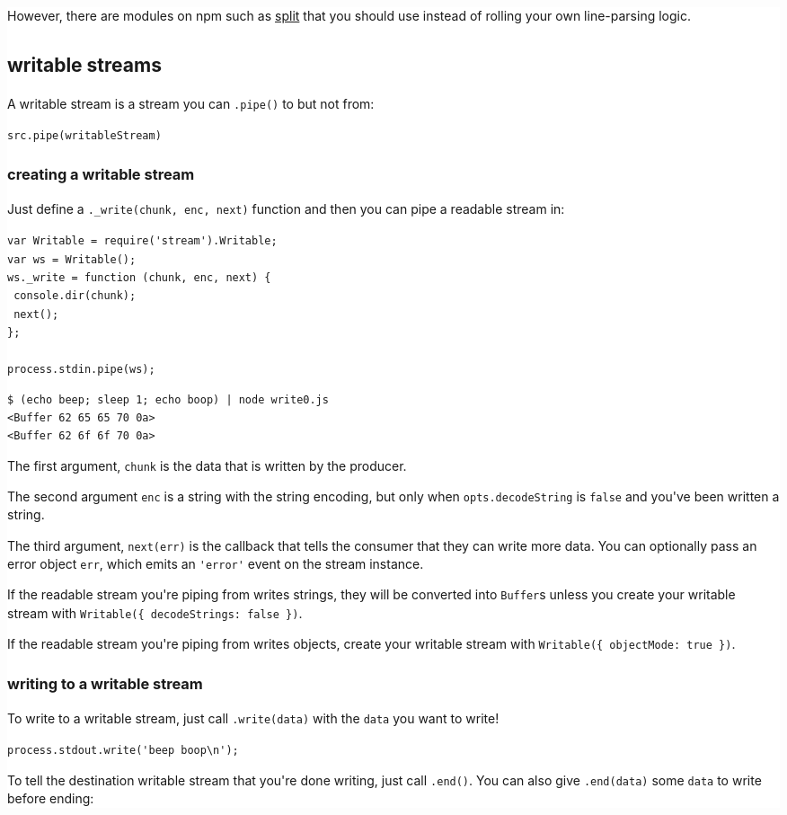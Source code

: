 However, there are modules on npm such as [split](https://npmjs.org/package/split) that you should use instead of rolling your own line-parsing logic.

## writable streams

A writable stream is a stream you can `.pipe()` to but not from:

```
src.pipe(writableStream)
```

### creating a writable stream

Just define a `._write(chunk, enc, next)` function and then you can pipe a readable stream in:

```
var Writable = require('stream').Writable;
var ws = Writable();
ws._write = function (chunk, enc, next) {
 console.dir(chunk);
 next();
};

process.stdin.pipe(ws);
```

```
$ (echo beep; sleep 1; echo boop) | node write0.js
<Buffer 62 65 65 70 0a>
<Buffer 62 6f 6f 70 0a>

```

The first argument, `chunk` is the data that is written by the producer.

The second argument `enc` is a string with the string encoding, but only when `opts.decodeString` is `false` and you've been written a string.

The third argument, `next(err)` is the callback that tells the consumer that they can write more data. You can optionally pass an error object `err`, which emits an `'error'` event on the stream instance.

If the readable stream you're piping from writes strings, they will be converted into `Buffer`s unless you create your writable stream with `Writable({ decodeStrings: false })`.

If the readable stream you're piping from writes objects, create your writable stream with `Writable({ objectMode: true })`.

### writing to a writable stream

To write to a writable stream, just call `.write(data)` with the `data` you want to write!

```
process.stdout.write('beep boop\n');
```

To tell the destination writable stream that you're done writing, just call `.end()`. You can also give `.end(data)` some `data` to write before ending:

